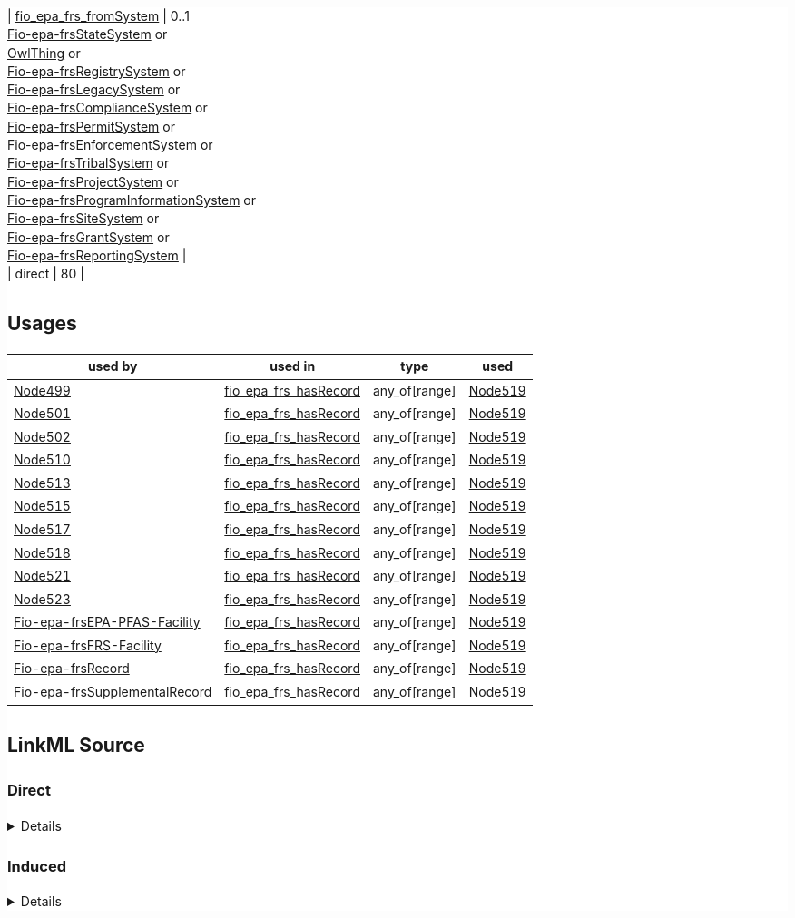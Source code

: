 | [fio_epa_frs_fromSystem](../slots/fio_epa_frs_fromSystem.md) | 0..1 <br/> [Fio-epa-frsStateSystem](../classes/Fio-epa-frsStateSystem.md)&nbsp;or&nbsp;<br />[OwlThing](../classes/OwlThing.md)&nbsp;or&nbsp;<br />[Fio-epa-frsRegistrySystem](../classes/Fio-epa-frsRegistrySystem.md)&nbsp;or&nbsp;<br />[Fio-epa-frsLegacySystem](../classes/Fio-epa-frsLegacySystem.md)&nbsp;or&nbsp;<br />[Fio-epa-frsComplianceSystem](../classes/Fio-epa-frsComplianceSystem.md)&nbsp;or&nbsp;<br />[Fio-epa-frsPermitSystem](../classes/Fio-epa-frsPermitSystem.md)&nbsp;or&nbsp;<br />[Fio-epa-frsEnforcementSystem](../classes/Fio-epa-frsEnforcementSystem.md)&nbsp;or&nbsp;<br />[Fio-epa-frsTribalSystem](../classes/Fio-epa-frsTribalSystem.md)&nbsp;or&nbsp;<br />[Fio-epa-frsProjectSystem](../classes/Fio-epa-frsProjectSystem.md)&nbsp;or&nbsp;<br />[Fio-epa-frsProgramInformationSystem](../classes/Fio-epa-frsProgramInformationSystem.md)&nbsp;or&nbsp;<br />[Fio-epa-frsSiteSystem](../classes/Fio-epa-frsSiteSystem.md)&nbsp;or&nbsp;<br />[Fio-epa-frsGrantSystem](../classes/Fio-epa-frsGrantSystem.md)&nbsp;or&nbsp;<br />[Fio-epa-frsReportingSystem](../classes/Fio-epa-frsReportingSystem.md) |  <br/>  | direct | 80 |





## Usages

| used by | used in | type | used |
| ---  | --- | --- | --- |
| [Node499](../classes/Node499.md) | [fio_epa_frs_hasRecord](../slots/fio_epa_frs_hasRecord.md) | any_of[range] | [Node519](../classes/Node519.md) |
| [Node501](../classes/Node501.md) | [fio_epa_frs_hasRecord](../slots/fio_epa_frs_hasRecord.md) | any_of[range] | [Node519](../classes/Node519.md) |
| [Node502](../classes/Node502.md) | [fio_epa_frs_hasRecord](../slots/fio_epa_frs_hasRecord.md) | any_of[range] | [Node519](../classes/Node519.md) |
| [Node510](../classes/Node510.md) | [fio_epa_frs_hasRecord](../slots/fio_epa_frs_hasRecord.md) | any_of[range] | [Node519](../classes/Node519.md) |
| [Node513](../classes/Node513.md) | [fio_epa_frs_hasRecord](../slots/fio_epa_frs_hasRecord.md) | any_of[range] | [Node519](../classes/Node519.md) |
| [Node515](../classes/Node515.md) | [fio_epa_frs_hasRecord](../slots/fio_epa_frs_hasRecord.md) | any_of[range] | [Node519](../classes/Node519.md) |
| [Node517](../classes/Node517.md) | [fio_epa_frs_hasRecord](../slots/fio_epa_frs_hasRecord.md) | any_of[range] | [Node519](../classes/Node519.md) |
| [Node518](../classes/Node518.md) | [fio_epa_frs_hasRecord](../slots/fio_epa_frs_hasRecord.md) | any_of[range] | [Node519](../classes/Node519.md) |
| [Node521](../classes/Node521.md) | [fio_epa_frs_hasRecord](../slots/fio_epa_frs_hasRecord.md) | any_of[range] | [Node519](../classes/Node519.md) |
| [Node523](../classes/Node523.md) | [fio_epa_frs_hasRecord](../slots/fio_epa_frs_hasRecord.md) | any_of[range] | [Node519](../classes/Node519.md) |
| [Fio-epa-frsEPA-PFAS-Facility](../classes/Fio-epa-frsEPA-PFAS-Facility.md) | [fio_epa_frs_hasRecord](../slots/fio_epa_frs_hasRecord.md) | any_of[range] | [Node519](../classes/Node519.md) |
| [Fio-epa-frsFRS-Facility](../classes/Fio-epa-frsFRS-Facility.md) | [fio_epa_frs_hasRecord](../slots/fio_epa_frs_hasRecord.md) | any_of[range] | [Node519](../classes/Node519.md) |
| [Fio-epa-frsRecord](../classes/Fio-epa-frsRecord.md) | [fio_epa_frs_hasRecord](../slots/fio_epa_frs_hasRecord.md) | any_of[range] | [Node519](../classes/Node519.md) |
| [Fio-epa-frsSupplementalRecord](../classes/Fio-epa-frsSupplementalRecord.md) | [fio_epa_frs_hasRecord](../slots/fio_epa_frs_hasRecord.md) | any_of[range] | [Node519](../classes/Node519.md) |











## LinkML Source



### Direct

<details></details>

### Induced

<details></details>